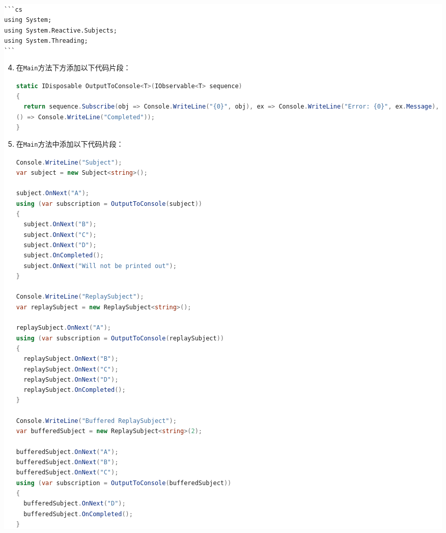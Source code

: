     ```cs
    using System;
    using System.Reactive.Subjects;
    using System.Threading;
    ```

4.  在`Main`方法下方添加以下代码片段：

    ```cs
    static IDisposable OutputToConsole<T>(IObservable<T> sequence)
    {
      return sequence.Subscribe(obj => Console.WriteLine("{0}", obj), ex => Console.WriteLine("Error: {0}", ex.Message), () => Console.WriteLine("Completed"));
    }
    ```

5.  在`Main`方法中添加以下代码片段：

    ```cs
    Console.WriteLine("Subject");
    var subject = new Subject<string>();

    subject.OnNext("A");
    using (var subscription = OutputToConsole(subject))
    {
      subject.OnNext("B");
      subject.OnNext("C");
      subject.OnNext("D");
      subject.OnCompleted();
      subject.OnNext("Will not be printed out");
    }

    Console.WriteLine("ReplaySubject");
    var replaySubject = new ReplaySubject<string>();

    replaySubject.OnNext("A");
    using (var subscription = OutputToConsole(replaySubject))
    {
      replaySubject.OnNext("B");
      replaySubject.OnNext("C");
      replaySubject.OnNext("D");
      replaySubject.OnCompleted();
    }

    Console.WriteLine("Buffered ReplaySubject");
    var bufferedSubject = new ReplaySubject<string>(2);

    bufferedSubject.OnNext("A");
    bufferedSubject.OnNext("B");
    bufferedSubject.OnNext("C");
    using (var subscription = OutputToConsole(bufferedSubject))
    {
      bufferedSubject.OnNext("D");
      bufferedSubject.OnCompleted();
    }
